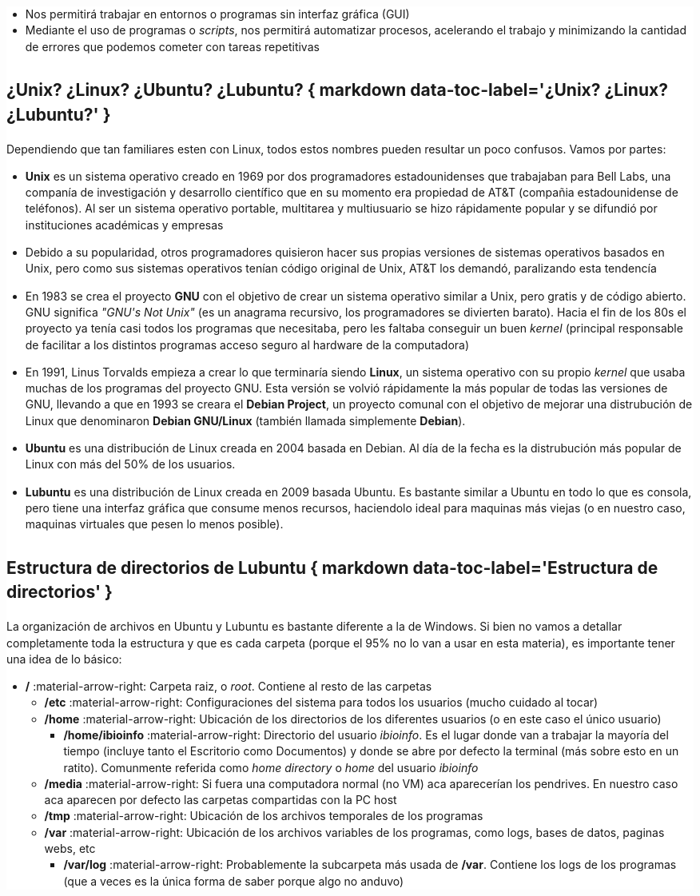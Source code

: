* Nos permitirá trabajar en entornos o programas sin interfaz gráfica (GUI)
* Mediante el uso de programas o *scripts*, nos permitirá automatizar procesos, acelerando el trabajo y minimizando la cantidad de errores que podemos cometer con tareas repetitivas

## **¿Unix? ¿Linux? ¿Ubuntu? ¿Lubuntu?** { markdown data-toc-label='¿Unix? ¿Linux? ¿Lubuntu?' }  

Dependiendo que tan familiares esten con Linux, todos estos nombres pueden resultar un poco confusos. Vamos por partes:

* **Unix** es un sistema operativo creado en 1969 por dos programadores estadounidenses que trabajaban para Bell Labs, una companía de investigación y desarrollo científico que en su momento era propiedad de AT&T (compañia estadounidense de teléfonos). Al ser un sistema operativo portable, multitarea y multiusuario se hizo rápidamente popular y se difundió por instituciones académicas y empresas

* Debido a su popularidad, otros programadores quisieron hacer sus propias versiones de sistemas operativos basados en Unix, pero como sus sistemas operativos tenían código original de Unix, AT&T los demandó, paralizando esta tendencía

* En 1983 se crea el proyecto **GNU** con el objetivo de crear un sistema operativo similar a Unix, pero gratis y de código abierto. GNU significa *"GNU's Not Unix"* (es un anagrama recursivo, los programadores se divierten barato). Hacia el fin de los 80s el proyecto ya tenía casi todos los programas que necesitaba, pero les faltaba conseguir un buen *kernel* (principal responsable de facilitar a los distintos programas acceso seguro al hardware de la computadora)

* En 1991, Linus Torvalds empieza a crear lo que terminaría siendo **Linux**, un sistema operativo con su propio *kernel* que usaba muchas de los programas del proyecto GNU. Esta versión se volvió rápidamente la más popular de todas las versiones de GNU, llevando a que en 1993 se creara el **Debian Project**, un proyecto comunal con el objetivo de mejorar una distrubución de Linux que denominaron **Debian GNU/Linux** (también llamada simplemente **Debian**).

* **Ubuntu** es una distribución de Linux creada en 2004 basada en Debian. Al día de la fecha es la distrubución más popular de Linux con más del 50% de los usuarios.

* **Lubuntu** es una distribución de Linux creada en 2009 basada Ubuntu. Es bastante similar a Ubuntu en todo lo que es consola, pero tiene una interfaz gráfica que consume menos recursos, haciendolo ideal para maquinas más viejas (o en nuestro caso, maquinas virtuales que pesen lo menos posible).

## **Estructura de directorios de Lubuntu** { markdown data-toc-label='Estructura de directorios' }  

La organización de archivos en Ubuntu y Lubuntu es bastante diferente a la de Windows. Si bien no vamos a detallar completamente toda la estructura y que es cada carpeta (porque el 95% no lo van a usar en esta materia), es importante tener una idea de lo básico:

* **/** :material-arrow-right: Carpeta raiz, o *root*. Contiene al resto de las carpetas
    * **/etc** :material-arrow-right: Configuraciones del sistema para todos los usuarios (mucho cuidado al tocar)
    * **/home** :material-arrow-right: Ubicación de los directorios de los diferentes usuarios (o en este caso el único usuario)
        * **/home/ibioinfo** :material-arrow-right: Directorio del usuario *ibioinfo*. Es el lugar donde van a trabajar la mayoría del tiempo (incluye tanto el Escritorio como Documentos) y donde se abre por defecto la terminal (más sobre esto en un ratito). Comunmente referida como *home directory* o *home* del usuario *ibioinfo*
    * **/media** :material-arrow-right: Si fuera una computadora normal (no VM) aca aparecerían los pendrives. En nuestro caso aca aparecen por defecto las carpetas compartidas con la PC host
    * **/tmp** :material-arrow-right: Ubicación de los archivos temporales de los programas
    * **/var** :material-arrow-right: Ubicación de los archivos variables de los programas, como logs, bases de datos, paginas webs, etc
        * **/var/log** :material-arrow-right: Probablemente la subcarpeta más usada de **/var**. Contiene los logs de los programas (que a veces es la única forma de saber porque algo no anduvo)
